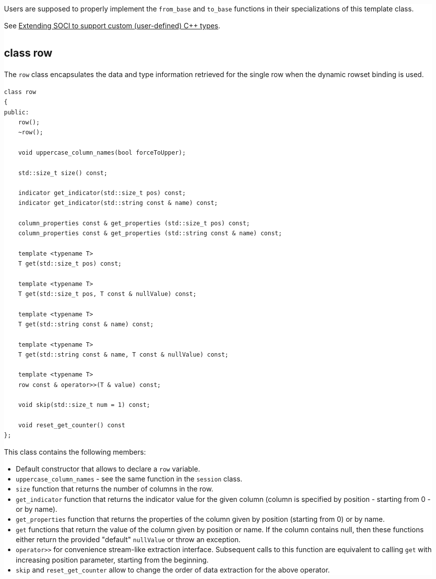Users are supposed to properly implement the `from_base` and `to_base` functions in their specializations of this template class.

See [Extending SOCI to support custom (user-defined) C++ types](exchange.html#custom_types).

## class row

The `row` class encapsulates the data and type information retrieved for the single row when the dynamic rowset binding is used.

    class row
    {
    public:
        row();
        ~row();

        void uppercase_column_names(bool forceToUpper);

        std::size_t size() const;

        indicator get_indicator(std::size_t pos) const;
        indicator get_indicator(std::string const & name) const;

        column_properties const & get_properties (std::size_t pos) const;
        column_properties const & get_properties (std::string const & name) const;

        template <typename T>
        T get(std::size_t pos) const;

        template <typename T>
        T get(std::size_t pos, T const & nullValue) const;

        template <typename T>
        T get(std::string const & name) const;

        template <typename T>
        T get(std::string const & name, T const & nullValue) const;

        template <typename T>
        row const & operator>>(T & value) const;

        void skip(std::size_t num = 1) const;

        void reset_get_counter() const
    };

This class contains the following members:

* Default constructor that allows to declare a `row` variable.
* `uppercase_column_names` - see the same function in the `session` class.
* `size` function that returns the number of columns in the row.
* `get_indicator` function that returns the indicator value for the given column (column is specified by position - starting from 0 - or by name).
* `get_properties` function that returns the properties of the column given by position (starting from 0) or by name.
* `get` functions that return the value of the column given by position or name. If the column contains null, then these functions either return the provided "default" `nullValue` or throw an exception.
* `operator>>` for convenience stream-like extraction interface. Subsequent calls to this function are equivalent to calling `get` with increasing position parameter, starting from the beginning.
* `skip` and `reset_get_counter` allow to change the order of data extraction for the above operator.
